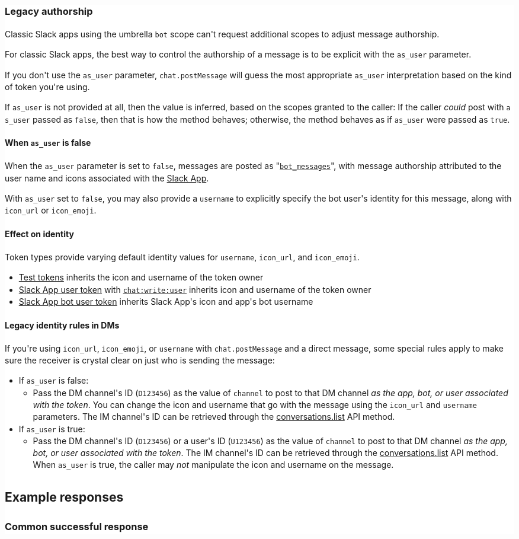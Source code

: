 ### Legacy authorship 

Classic Slack apps using the umbrella `bot` scope can't request additional scopes to adjust message authorship.

For classic Slack apps, the best way to control the authorship of a message is to be explicit with the `as_user` parameter.

If you don't use the `as_user` parameter, `chat.postMessage` will guess the most appropriate `as_user` interpretation based on the kind of token you're using.

If `as_user` is not provided at all, then the value is inferred, based on the scopes granted to the caller: If the caller _could_ post with `as_user` passed as `false`, then that is how the method behaves; otherwise, the method behaves as if `as_user` were passed as `true`.

#### When `as_user` is false 

When the `as_user` parameter is set to `false`, messages are posted as "[`bot_messages`](/events/message/bot_message)", with message authorship attributed to the user name and icons associated with the [Slack App](/slack-apps).

With `as_user` set to `false`, you may also provide a `username` to explicitly specify the bot user's identity for this message, along with `icon_url` or `icon_emoji`.

#### Effect on identity 

Token types provide varying default identity values for `username`, `icon_url`, and `icon_emoji`.

- [Test tokens](/docs/oauth-test-tokens) inherits the icon and username of the token owner
- [Slack App user token](/slack-apps) with [`chat:write:user`](/docs/oauth-scopes) inherits icon and username of the token owner
- [Slack App bot user token](/bot-users#share_your_bot_user_as_a_slack_app) inherits Slack App's icon and app's bot username

#### Legacy identity rules in DMs 

If you're using `icon_url`, `icon_emoji`, or `username` with `chat.postMessage` and a direct message, some special rules apply to make sure the receiver is crystal clear on just who is sending the message:

- If `as_user` is false:
  - Pass the DM channel's ID (`D123456`) as the value of `channel` to post to that DM channel _as the app, bot, or user associated with the token_. You can change the icon and username that go with the message using the `icon_url` and `username` parameters. The IM channel's ID can be retrieved through the [conversations.list](/methods/conversations.list) API method.
- If `as_user` is true:
  - Pass the DM channel's ID (`D123456`) or a user's ID (`U123456`) as the value of `channel` to post to that DM channel _as the app, bot, or user associated with the token_. The IM channel's ID can be retrieved through the [conversations.list](/methods/conversations.list) API method. When `as_user` is true, the caller may _not_ manipulate the icon and username on the message.

## Example responses

### Common successful response
